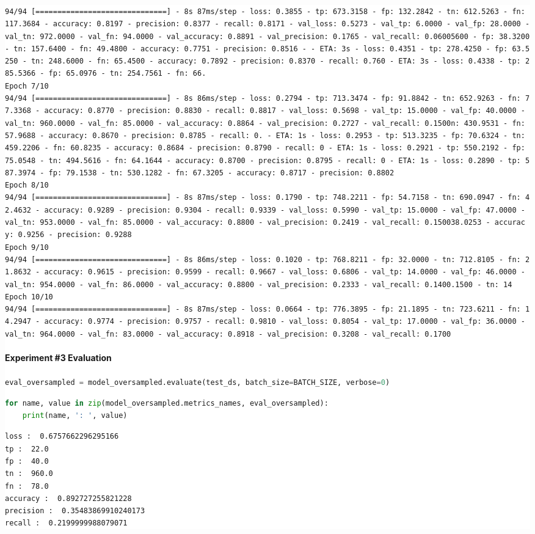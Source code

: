     94/94 [==============================] - 8s 87ms/step - loss: 0.3855 - tp: 673.3158 - fp: 132.2842 - tn: 612.5263 - fn: 117.3684 - accuracy: 0.8197 - precision: 0.8377 - recall: 0.8171 - val_loss: 0.5273 - val_tp: 6.0000 - val_fp: 28.0000 - val_tn: 972.0000 - val_fn: 94.0000 - val_accuracy: 0.8891 - val_precision: 0.1765 - val_recall: 0.06005600 - fp: 38.3200 - tn: 157.6400 - fn: 49.4800 - accuracy: 0.7751 - precision: 0.8516 - - ETA: 3s - loss: 0.4351 - tp: 278.4250 - fp: 63.5250 - tn: 248.6000 - fn: 65.4500 - accuracy: 0.7892 - precision: 0.8370 - recall: 0.760 - ETA: 3s - loss: 0.4338 - tp: 285.5366 - fp: 65.0976 - tn: 254.7561 - fn: 66.
    Epoch 7/10
    94/94 [==============================] - 8s 86ms/step - loss: 0.2794 - tp: 713.3474 - fp: 91.8842 - tn: 652.9263 - fn: 77.3368 - accuracy: 0.8770 - precision: 0.8830 - recall: 0.8817 - val_loss: 0.5698 - val_tp: 15.0000 - val_fp: 40.0000 - val_tn: 960.0000 - val_fn: 85.0000 - val_accuracy: 0.8864 - val_precision: 0.2727 - val_recall: 0.1500n: 430.9531 - fn: 57.9688 - accuracy: 0.8670 - precision: 0.8785 - recall: 0. - ETA: 1s - loss: 0.2953 - tp: 513.3235 - fp: 70.6324 - tn: 459.2206 - fn: 60.8235 - accuracy: 0.8684 - precision: 0.8790 - recall: 0 - ETA: 1s - loss: 0.2921 - tp: 550.2192 - fp: 75.0548 - tn: 494.5616 - fn: 64.1644 - accuracy: 0.8700 - precision: 0.8795 - recall: 0 - ETA: 1s - loss: 0.2890 - tp: 587.3974 - fp: 79.1538 - tn: 530.1282 - fn: 67.3205 - accuracy: 0.8717 - precision: 0.8802 
    Epoch 8/10
    94/94 [==============================] - 8s 87ms/step - loss: 0.1790 - tp: 748.2211 - fp: 54.7158 - tn: 690.0947 - fn: 42.4632 - accuracy: 0.9289 - precision: 0.9304 - recall: 0.9339 - val_loss: 0.5990 - val_tp: 15.0000 - val_fp: 47.0000 - val_tn: 953.0000 - val_fn: 85.0000 - val_accuracy: 0.8800 - val_precision: 0.2419 - val_recall: 0.150038.0253 - accuracy: 0.9256 - precision: 0.9288 
    Epoch 9/10
    94/94 [==============================] - 8s 86ms/step - loss: 0.1020 - tp: 768.8211 - fp: 32.0000 - tn: 712.8105 - fn: 21.8632 - accuracy: 0.9615 - precision: 0.9599 - recall: 0.9667 - val_loss: 0.6806 - val_tp: 14.0000 - val_fp: 46.0000 - val_tn: 954.0000 - val_fn: 86.0000 - val_accuracy: 0.8800 - val_precision: 0.2333 - val_recall: 0.1400.1500 - tn: 14
    Epoch 10/10
    94/94 [==============================] - 8s 87ms/step - loss: 0.0664 - tp: 776.3895 - fp: 21.1895 - tn: 723.6211 - fn: 14.2947 - accuracy: 0.9774 - precision: 0.9757 - recall: 0.9810 - val_loss: 0.8054 - val_tp: 17.0000 - val_fp: 36.0000 - val_tn: 964.0000 - val_fn: 83.0000 - val_accuracy: 0.8918 - val_precision: 0.3208 - val_recall: 0.1700
    

#### Experiment #3 Evaluation


```python
eval_oversampled = model_oversampled.evaluate(test_ds, batch_size=BATCH_SIZE, verbose=0)
```


```python
for name, value in zip(model_oversampled.metrics_names, eval_oversampled):
    print(name, ': ', value)
```

    loss :  0.6757662296295166
    tp :  22.0
    fp :  40.0
    tn :  960.0
    fn :  78.0
    accuracy :  0.892727255821228
    precision :  0.35483869910240173
    recall :  0.2199999988079071
    